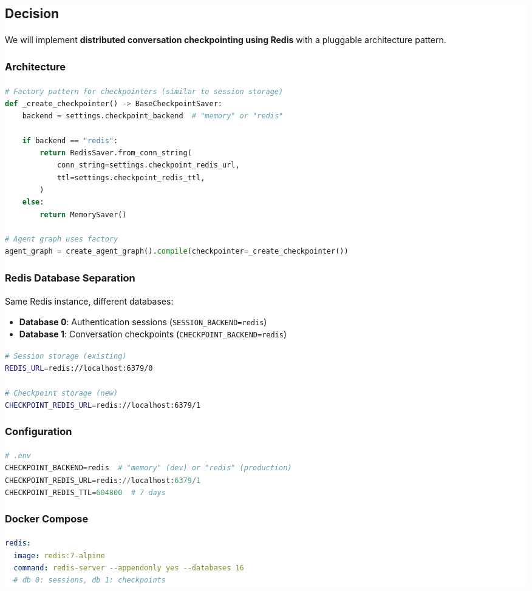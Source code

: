 ## Decision

We will implement **distributed conversation checkpointing using Redis** with a pluggable architecture pattern.

### Architecture

```python
# Factory pattern for checkpointers (similar to session storage)
def _create_checkpointer() -> BaseCheckpointSaver:
    backend = settings.checkpoint_backend  # "memory" or "redis"

    if backend == "redis":
        return RedisSaver.from_conn_string(
            conn_string=settings.checkpoint_redis_url,
            ttl=settings.checkpoint_redis_ttl,
        )
    else:
        return MemorySaver()

# Agent graph uses factory
agent_graph = create_agent_graph().compile(checkpointer=_create_checkpointer())
```

### Redis Database Separation

Same Redis instance, different databases:
- **Database 0**: Authentication sessions (`SESSION_BACKEND=redis`)
- **Database 1**: Conversation checkpoints (`CHECKPOINT_BACKEND=redis`)

```bash
# Session storage (existing)
REDIS_URL=redis://localhost:6379/0

# Checkpoint storage (new)
CHECKPOINT_REDIS_URL=redis://localhost:6379/1
```

### Configuration

```python
# .env
CHECKPOINT_BACKEND=redis  # "memory" (dev) or "redis" (production)
CHECKPOINT_REDIS_URL=redis://localhost:6379/1
CHECKPOINT_REDIS_TTL=604800  # 7 days
```

### Docker Compose

```yaml
redis:
  image: redis:7-alpine
  command: redis-server --appendonly yes --databases 16
  # db 0: sessions, db 1: checkpoints
```

